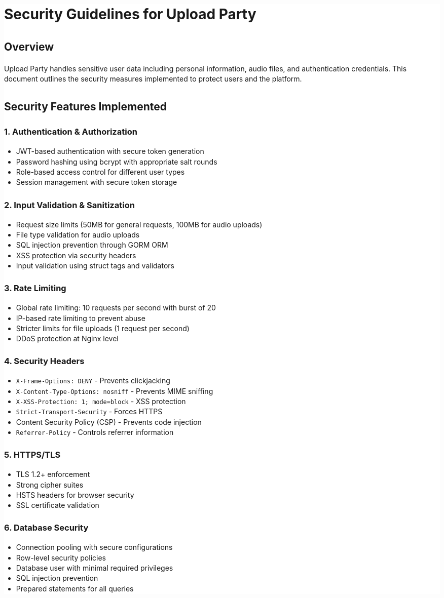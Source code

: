 # Security Guidelines for Upload Party

## Overview

Upload Party handles sensitive user data including personal information, audio files, and authentication credentials. This document outlines the security measures implemented to protect users and the platform.

## Security Features Implemented

### 1. Authentication & Authorization
- JWT-based authentication with secure token generation
- Password hashing using bcrypt with appropriate salt rounds
- Role-based access control for different user types
- Session management with secure token storage

### 2. Input Validation & Sanitization
- Request size limits (50MB for general requests, 100MB for audio uploads)
- File type validation for audio uploads
- SQL injection prevention through GORM ORM
- XSS protection via security headers
- Input validation using struct tags and validators

### 3. Rate Limiting
- Global rate limiting: 10 requests per second with burst of 20
- IP-based rate limiting to prevent abuse
- Stricter limits for file uploads (1 request per second)
- DDoS protection at Nginx level

### 4. Security Headers
- `X-Frame-Options: DENY` - Prevents clickjacking
- `X-Content-Type-Options: nosniff` - Prevents MIME sniffing
- `X-XSS-Protection: 1; mode=block` - XSS protection
- `Strict-Transport-Security` - Forces HTTPS
- Content Security Policy (CSP) - Prevents code injection
- `Referrer-Policy` - Controls referrer information

### 5. HTTPS/TLS
- TLS 1.2+ enforcement
- Strong cipher suites
- HSTS headers for browser security
- SSL certificate validation

### 6. Database Security
- Connection pooling with secure configurations
- Row-level security policies
- Database user with minimal required privileges
- SQL injection prevention
- Prepared statements for all queries
